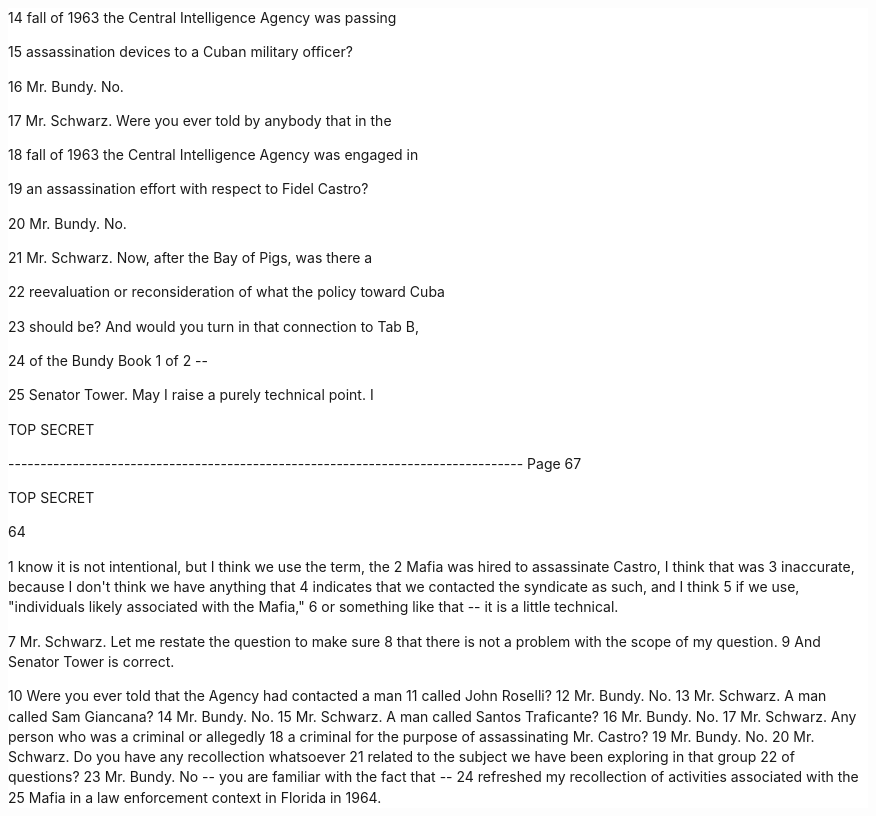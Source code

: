 14 fall of 1963 the Central Intelligence Agency was passing

15 assassination devices to a Cuban military officer?

16 Mr. Bundy. No.

17 Mr. Schwarz. Were you ever told by anybody that in the

18 fall of 1963 the Central Intelligence Agency was engaged in

19 an assassination effort with respect to Fidel Castro?

20 Mr. Bundy. No.

21 Mr. Schwarz. Now, after the Bay of Pigs, was there a

22 reevaluation or reconsideration of what the policy toward Cuba

23 should be? And would you turn in that connection to Tab B,

24 of the Bundy Book 1 of 2 --

25 Senator Tower. May I raise a purely technical point. I

TOP SECRET


-------------------------------------------------------------------------------- Page 67

TOP SECRET

64

1 know it is not intentional, but I think we use the term, the
2 Mafia was hired to assassinate Castro, I think that was
3 inaccurate, because I don't think we have anything that
4 indicates that we contacted the syndicate as such, and I think
5 if we use, "individuals likely associated with the Mafia,"
6 or something like that -- it is a little technical.

7 Mr. Schwarz. Let me restate the question to make sure
8 that there is not a problem with the scope of my question.
9 And Senator Tower is correct.

10 Were you ever told that the Agency had contacted a man
11 called John Roselli?
12 Mr. Bundy. No.
13 Mr. Schwarz. A man called Sam Giancana?
14 Mr. Bundy. No.
15 Mr. Schwarz. A man called Santos Traficante?
16 Mr. Bundy. No.
17 Mr. Schwarz. Any person who was a criminal or allegedly
18 a criminal for the purpose of assassinating Mr. Castro?
19 Mr. Bundy. No.
20 Mr. Schwarz. Do you have any recollection whatsoever
21 related to the subject we have been exploring in that group
22 of questions?
23 Mr. Bundy. No -- you are familiar with the fact that --
24 refreshed my recollection of activities associated with the
25 Mafia in a law enforcement context in Florida in 1964.
